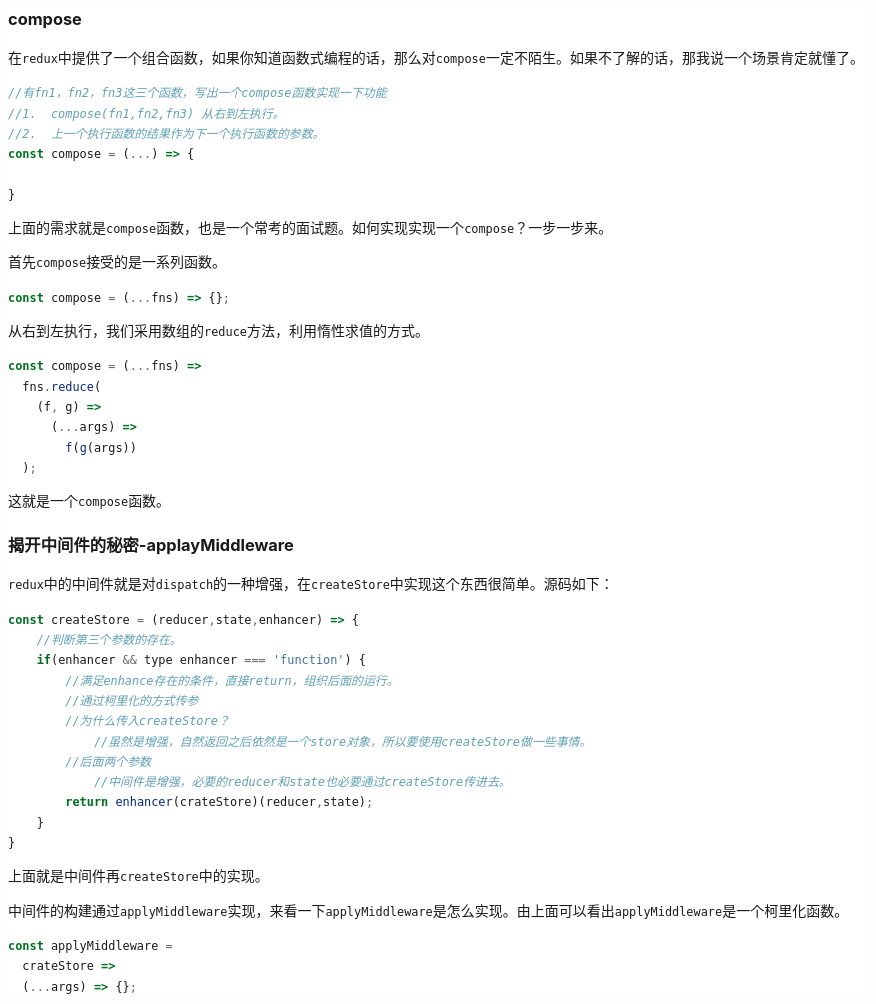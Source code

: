 ### compose

在`redux`中提供了一个组合函数，如果你知道函数式编程的话，那么对`compose`一定不陌生。如果不了解的话，那我说一个场景肯定就懂了。

```js
//有fn1，fn2，fn3这三个函数，写出一个compose函数实现一下功能
//1.  compose(fn1,fn2,fn3) 从右到左执行。
//2.  上一个执行函数的结果作为下一个执行函数的参数。
const compose = (...) => {

}
```

上面的需求就是`compose`函数，也是一个常考的面试题。如何实现实现一个`compose`？一步一步来。

首先`compose`接受的是一系列函数。

```js
const compose = (...fns) => {};
```

从右到左执行，我们采用数组的`reduce`方法，利用惰性求值的方式。

```js
const compose = (...fns) =>
  fns.reduce(
    (f, g) =>
      (...args) =>
        f(g(args))
  );
```

这就是一个`compose`函数。

### 揭开中间件的秘密-applayMiddleware

`redux`中的中间件就是对`dispatch`的一种增强，在`createStore`中实现这个东西很简单。源码如下：

```js
const createStore = (reducer,state,enhancer) => {
    //判断第三个参数的存在。
    if(enhancer && type enhancer === 'function') {
        //满足enhance存在的条件，直接return，组织后面的运行。
        //通过柯里化的方式传参
        //为什么传入createStore？
            //虽然是增强，自然返回之后依然是一个store对象，所以要使用createStore做一些事情。
        //后面两个参数
            //中间件是增强，必要的reducer和state也必要通过createStore传进去。
        return enhancer(crateStore)(reducer,state);
    }
}
```

上面就是中间件再`createStore`中的实现。

中间件的构建通过`applyMiddleware`实现，来看一下`applyMiddleware`是怎么实现。由上面可以看出`applyMiddleware`是一个柯里化函数。

```js
const applyMiddleware =
  crateStore =>
  (...args) => {};
```
